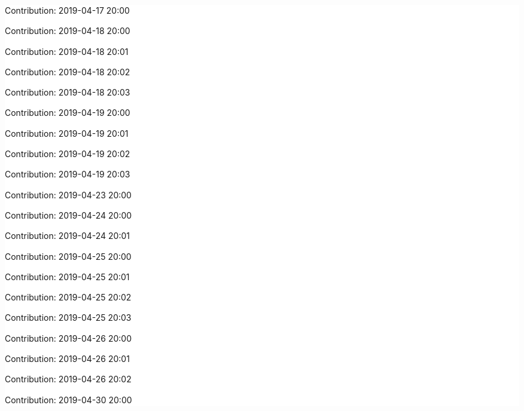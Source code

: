 Contribution: 2019-04-17 20:00

Contribution: 2019-04-18 20:00

Contribution: 2019-04-18 20:01

Contribution: 2019-04-18 20:02

Contribution: 2019-04-18 20:03

Contribution: 2019-04-19 20:00

Contribution: 2019-04-19 20:01

Contribution: 2019-04-19 20:02

Contribution: 2019-04-19 20:03

Contribution: 2019-04-23 20:00

Contribution: 2019-04-24 20:00

Contribution: 2019-04-24 20:01

Contribution: 2019-04-25 20:00

Contribution: 2019-04-25 20:01

Contribution: 2019-04-25 20:02

Contribution: 2019-04-25 20:03

Contribution: 2019-04-26 20:00

Contribution: 2019-04-26 20:01

Contribution: 2019-04-26 20:02

Contribution: 2019-04-30 20:00

